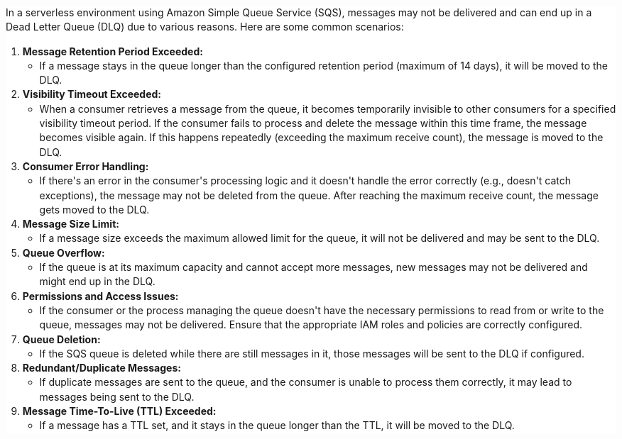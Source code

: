 In a serverless environment using Amazon Simple Queue Service (SQS), messages may not be delivered and can end up in a Dead Letter Queue (DLQ) due to various reasons. Here are some common scenarios:

1. **Message Retention Period Exceeded:**
    - If a message stays in the queue longer than the configured retention period (maximum of 14 days), it will be moved to the DLQ.
2. **Visibility Timeout Exceeded:**
    - When a consumer retrieves a message from the queue, it becomes temporarily invisible to other consumers for a specified visibility timeout period. If the consumer fails to process and delete the message within this time frame, the message becomes visible again. If this happens repeatedly (exceeding the maximum receive count), the message is moved to the DLQ.
3. **Consumer Error Handling:**
    - If there's an error in the consumer's processing logic and it doesn't handle the error correctly (e.g., doesn't catch exceptions), the message may not be deleted from the queue. After reaching the maximum receive count, the message gets moved to the DLQ.
4. **Message Size Limit:**
    - If a message size exceeds the maximum allowed limit for the queue, it will not be delivered and may be sent to the DLQ.
5. **Queue Overflow:**
    - If the queue is at its maximum capacity and cannot accept more messages, new messages may not be delivered and might end up in the DLQ.
6. **Permissions and Access Issues:**
    - If the consumer or the process managing the queue doesn't have the necessary permissions to read from or write to the queue, messages may not be delivered. Ensure that the appropriate IAM roles and policies are correctly configured.
7. **Queue Deletion:**
    - If the SQS queue is deleted while there are still messages in it, those messages will be sent to the DLQ if configured.
8. **Redundant/Duplicate Messages:**
    - If duplicate messages are sent to the queue, and the consumer is unable to process them correctly, it may lead to messages being sent to the DLQ.
9. **Message Time-To-Live (TTL) Exceeded:**
    - If a message has a TTL set, and it stays in the queue longer than the TTL, it will be moved to the DLQ.
